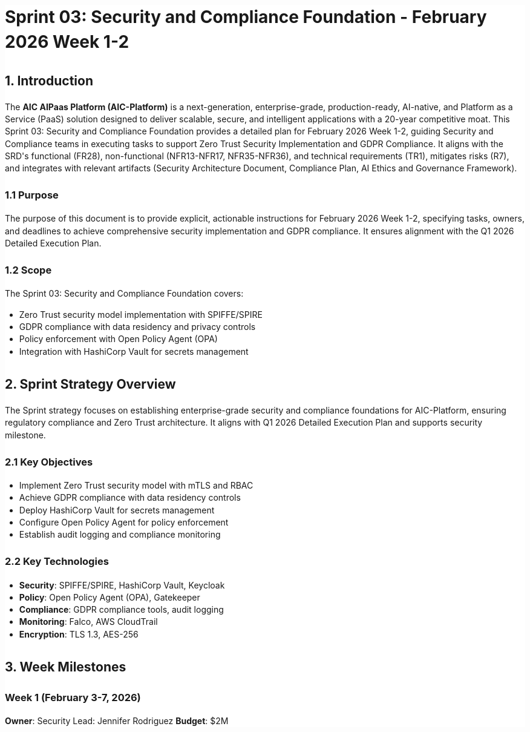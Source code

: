 # Sprint 03: Security and Compliance Foundation - February 2026 Week 1-2

## 1. Introduction
The **AIC AIPaas Platform (AIC-Platform)** is a next-generation, enterprise-grade, production-ready, AI-native, and Platform as a Service (PaaS) solution designed to deliver scalable, secure, and intelligent applications with a 20-year competitive moat. This Sprint 03: Security and Compliance Foundation provides a detailed plan for February 2026 Week 1-2, guiding Security and Compliance teams in executing tasks to support Zero Trust Security Implementation and GDPR Compliance. It aligns with the SRD's functional (FR28), non-functional (NFR13-NFR17, NFR35-NFR36), and technical requirements (TR1), mitigates risks (R7), and integrates with relevant artifacts (Security Architecture Document, Compliance Plan, AI Ethics and Governance Framework).

### 1.1 Purpose
The purpose of this document is to provide explicit, actionable instructions for February 2026 Week 1-2, specifying tasks, owners, and deadlines to achieve comprehensive security implementation and GDPR compliance. It ensures alignment with the Q1 2026 Detailed Execution Plan.

### 1.2 Scope
The Sprint 03: Security and Compliance Foundation covers:
- Zero Trust security model implementation with SPIFFE/SPIRE
- GDPR compliance with data residency and privacy controls
- Policy enforcement with Open Policy Agent (OPA)
- Integration with HashiCorp Vault for secrets management

## 2. Sprint Strategy Overview
The Sprint strategy focuses on establishing enterprise-grade security and compliance foundations for AIC-Platform, ensuring regulatory compliance and Zero Trust architecture. It aligns with Q1 2026 Detailed Execution Plan and supports security milestone.

### 2.1 Key Objectives
- Implement Zero Trust security model with mTLS and RBAC
- Achieve GDPR compliance with data residency controls
- Deploy HashiCorp Vault for secrets management
- Configure Open Policy Agent for policy enforcement
- Establish audit logging and compliance monitoring

### 2.2 Key Technologies
- **Security**: SPIFFE/SPIRE, HashiCorp Vault, Keycloak
- **Policy**: Open Policy Agent (OPA), Gatekeeper
- **Compliance**: GDPR compliance tools, audit logging
- **Monitoring**: Falco, AWS CloudTrail
- **Encryption**: TLS 1.3, AES-256

## 3. Week Milestones

### Week 1 (February 3-7, 2026)
**Owner**: Security Lead: Jennifer Rodriguez
**Budget**: $2M
